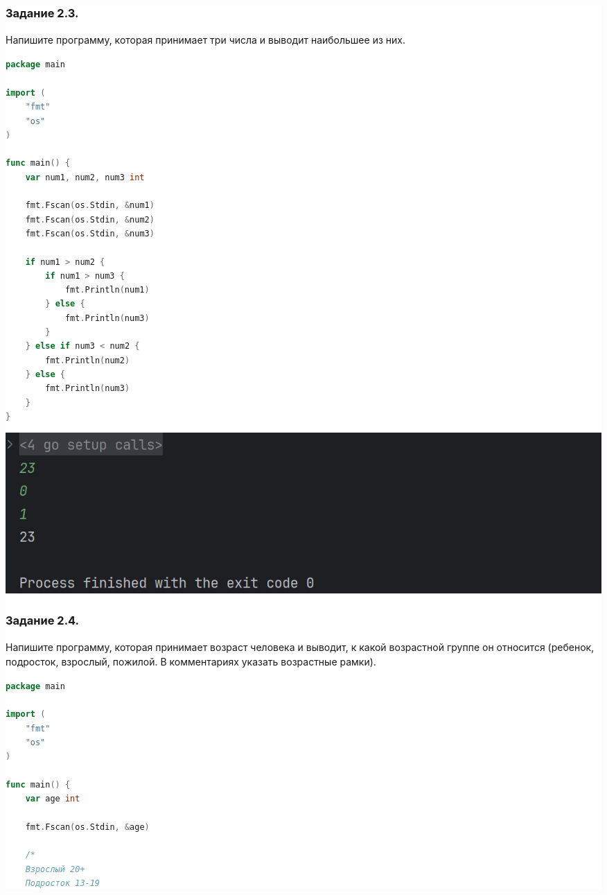 ### Задание 2.3.
Напишите программу, которая принимает три числа и выводит наибольшее из них.
```go
package main

import (
	"fmt"
	"os"
)

func main() {
	var num1, num2, num3 int

	fmt.Fscan(os.Stdin, &num1)
	fmt.Fscan(os.Stdin, &num2)
	fmt.Fscan(os.Stdin, &num3)

	if num1 > num2 {
		if num1 > num3 {
			fmt.Println(num1)
		} else {
			fmt.Println(num3)
		}
	} else if num3 < num2 {
		fmt.Println(num2)
	} else {
		fmt.Println(num3)
	}
}
```
![pictures](./pictures/image2_3.png)

### Задание 2.4.
Напишите программу, которая принимает возраст человека и выводит, к какой возрастной группе он относится (ребенок, подросток, взрослый, пожилой. В комментариях указать возрастные рамки).
```go
package main

import (
	"fmt"
	"os"
)

func main() {
	var age int

	fmt.Fscan(os.Stdin, &age)

	/*
	Взрослый 20+
	Подросток 13-19
```